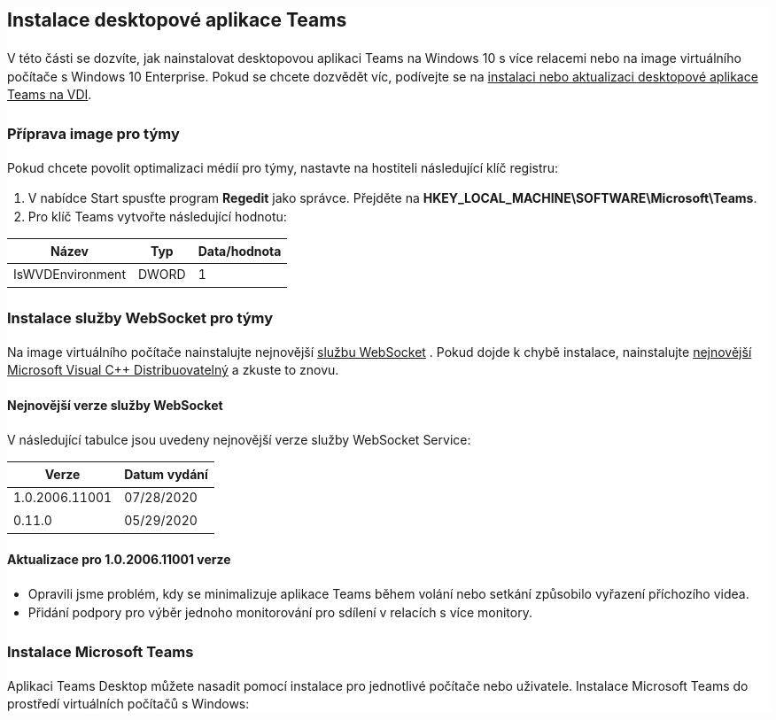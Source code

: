 ## <a name="install-the-teams-desktop-app"></a>Instalace desktopové aplikace Teams

V této části se dozvíte, jak nainstalovat desktopovou aplikaci Teams na Windows 10 s více relacemi nebo na image virtuálního počítače s Windows 10 Enterprise. Pokud se chcete dozvědět víc, podívejte se na [instalaci nebo aktualizaci desktopové aplikace Teams na VDI](/microsoftteams/teams-for-vdi#install-or-update-the-teams-desktop-app-on-vdi).

### <a name="prepare-your-image-for-teams"></a>Příprava image pro týmy

Pokud chcete povolit optimalizaci médií pro týmy, nastavte na hostiteli následující klíč registru:

1. V nabídce Start spusťte program **Regedit** jako správce. Přejděte na **HKEY_LOCAL_MACHINE\SOFTWARE\Microsoft\Teams**.
2. Pro klíč Teams vytvořte následující hodnotu:

| Název             | Typ   | Data/hodnota  |
|------------------|--------|-------------|
| IsWVDEnvironment | DWORD  | 1           |

### <a name="install-the-teams-websocket-service"></a>Instalace služby WebSocket pro týmy

Na image virtuálního počítače nainstalujte nejnovější [službu WebSocket](https://query.prod.cms.rt.microsoft.com/cms/api/am/binary/RE4AQBt) . Pokud dojde k chybě instalace, nainstalujte [nejnovější Microsoft Visual C++ Distribuovatelný](https://support.microsoft.com/help/2977003/the-latest-supported-visual-c-downloads) a zkuste to znovu.

#### <a name="latest-websocket-service-versions"></a>Nejnovější verze služby WebSocket

V následující tabulce jsou uvedeny nejnovější verze služby WebSocket Service:

|Verze        |Datum vydání  |
|---------------|--------------|
|1.0.2006.11001 |07/28/2020    |
|0.11.0         |05/29/2020    |

#### <a name="updates-for-version-10200611001"></a>Aktualizace pro 1.0.2006.11001 verze

- Opravili jsme problém, kdy se minimalizuje aplikace Teams během volání nebo setkání způsobilo vyřazení příchozího videa.
- Přidání podpory pro výběr jednoho monitorování pro sdílení v relacích s více monitory.

### <a name="install-microsoft-teams"></a>Instalace Microsoft Teams

Aplikaci Teams Desktop můžete nasadit pomocí instalace pro jednotlivé počítače nebo uživatele. Instalace Microsoft Teams do prostředí virtuálních počítačů s Windows:
